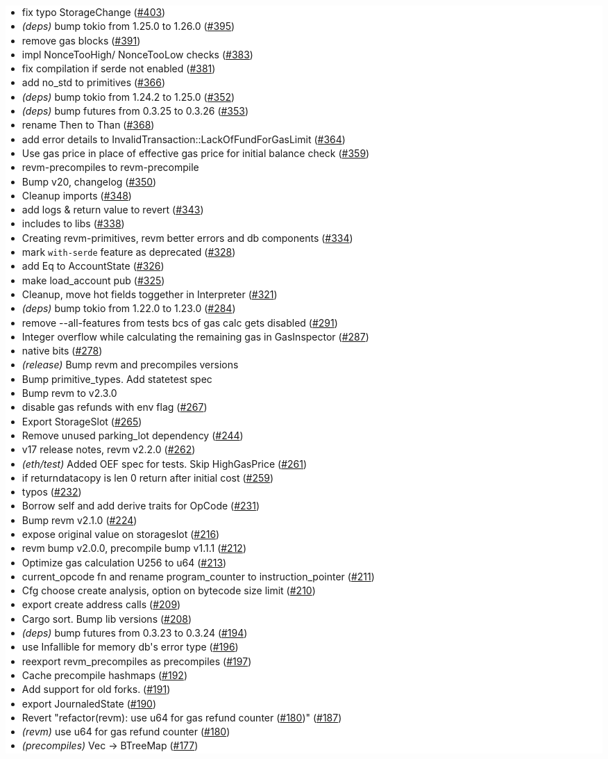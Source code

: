 - fix typo StorageChange ([#403](https://github.com/bnb-chain/revm/pull/403))
- *(deps)* bump tokio from 1.25.0 to 1.26.0 ([#395](https://github.com/bnb-chain/revm/pull/395))
- remove gas blocks ([#391](https://github.com/bnb-chain/revm/pull/391))
- impl NonceTooHigh/ NonceTooLow checks ([#383](https://github.com/bnb-chain/revm/pull/383))
- fix compilation if serde not enabled ([#381](https://github.com/bnb-chain/revm/pull/381))
- add no_std to primitives ([#366](https://github.com/bnb-chain/revm/pull/366))
- *(deps)* bump tokio from 1.24.2 to 1.25.0 ([#352](https://github.com/bnb-chain/revm/pull/352))
- *(deps)* bump futures from 0.3.25 to 0.3.26 ([#353](https://github.com/bnb-chain/revm/pull/353))
- rename Then to Than ([#368](https://github.com/bnb-chain/revm/pull/368))
- add error details to InvalidTransaction::LackOfFundForGasLimit ([#364](https://github.com/bnb-chain/revm/pull/364))
- Use gas price in place of effective gas price for initial balance check ([#359](https://github.com/bnb-chain/revm/pull/359))
- revm-precompiles to revm-precompile
- Bump v20, changelog ([#350](https://github.com/bnb-chain/revm/pull/350))
- Cleanup imports ([#348](https://github.com/bnb-chain/revm/pull/348))
- add logs & return value to revert ([#343](https://github.com/bnb-chain/revm/pull/343))
- includes to libs ([#338](https://github.com/bnb-chain/revm/pull/338))
- Creating revm-primitives, revm better errors and db components  ([#334](https://github.com/bnb-chain/revm/pull/334))
- mark `with-serde` feature as deprecated ([#328](https://github.com/bnb-chain/revm/pull/328))
- add Eq to AccountState ([#326](https://github.com/bnb-chain/revm/pull/326))
- make load_account pub ([#325](https://github.com/bnb-chain/revm/pull/325))
- Cleanup, move hot fields toggether in Interpreter ([#321](https://github.com/bnb-chain/revm/pull/321))
- *(deps)* bump tokio from 1.22.0 to 1.23.0 ([#284](https://github.com/bnb-chain/revm/pull/284))
- remove --all-features from tests bcs of gas calc gets disabled ([#291](https://github.com/bnb-chain/revm/pull/291))
- Integer overflow while calculating the remaining gas in GasInspector ([#287](https://github.com/bnb-chain/revm/pull/287))
- native bits ([#278](https://github.com/bnb-chain/revm/pull/278))
- *(release)* Bump revm and precompiles versions
- Bump primitive_types. Add statetest spec
- Bump revm to v2.3.0
- disable gas refunds with env flag ([#267](https://github.com/bnb-chain/revm/pull/267))
- Export StorageSlot ([#265](https://github.com/bnb-chain/revm/pull/265))
- Remove unused parking_lot dependency ([#244](https://github.com/bnb-chain/revm/pull/244))
- v17 release notes, revm v2.2.0 ([#262](https://github.com/bnb-chain/revm/pull/262))
- *(eth/test)* Added OEF spec for tests. Skip HighGasPrice ([#261](https://github.com/bnb-chain/revm/pull/261))
- if returndatacopy is len 0 return after initial cost ([#259](https://github.com/bnb-chain/revm/pull/259))
- typos ([#232](https://github.com/bnb-chain/revm/pull/232))
- Borrow self and add derive traits for OpCode ([#231](https://github.com/bnb-chain/revm/pull/231))
- Bump revm v2.1.0 ([#224](https://github.com/bnb-chain/revm/pull/224))
- expose original value on storageslot ([#216](https://github.com/bnb-chain/revm/pull/216))
- revm bump v2.0.0, precompile bump v1.1.1 ([#212](https://github.com/bnb-chain/revm/pull/212))
- Optimize gas calculation U256 to u64 ([#213](https://github.com/bnb-chain/revm/pull/213))
- current_opcode fn and rename program_counter to instruction_pointer ([#211](https://github.com/bnb-chain/revm/pull/211))
- Cfg choose create analysis, option on bytecode size limit ([#210](https://github.com/bnb-chain/revm/pull/210))
- export create address calls ([#209](https://github.com/bnb-chain/revm/pull/209))
- Cargo sort. Bump lib versions ([#208](https://github.com/bnb-chain/revm/pull/208))
- *(deps)* bump futures from 0.3.23 to 0.3.24 ([#194](https://github.com/bnb-chain/revm/pull/194))
- use Infallible for memory db's error type ([#196](https://github.com/bnb-chain/revm/pull/196))
- reexport revm_precompiles as precompiles ([#197](https://github.com/bnb-chain/revm/pull/197))
- Cache precompile hashmaps ([#192](https://github.com/bnb-chain/revm/pull/192))
- Add support for old forks. ([#191](https://github.com/bnb-chain/revm/pull/191))
- export JournaledState ([#190](https://github.com/bnb-chain/revm/pull/190))
- Revert "refactor(revm): use u64 for gas refund counter ([#180](https://github.com/bnb-chain/revm/pull/180))" ([#187](https://github.com/bnb-chain/revm/pull/187))
- *(revm)* use u64 for gas refund counter ([#180](https://github.com/bnb-chain/revm/pull/180))
- *(precompiles)* Vec -> BTreeMap ([#177](https://github.com/bnb-chain/revm/pull/177))